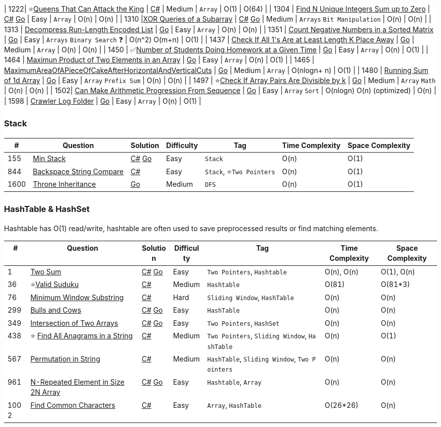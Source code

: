 | 1222| :star:[Queens That Can Attack the King](https://leetcode.com/problems/queens-that-can-attack-the-king/) | [C#](./CSharp/leetcodesln/QueensThatCanAttackTheKing.cs) | Medium | `Array` | O(1) | O(64) |
| 1304 | [Find N Unique Integers Sum up to Zero](https://leetcode.com/problems/find-n-unique-integers-sum-up-to-zero/) | [C#](CSharp/leetcodesln/FindNUniqueIntegersSumUpToZero.cs) [Go](Go/FindNUniqueIntegersSumUpToZero.go) | Easy | `Array` | O(n) | O(n) |
| 1310 |[XOR Queries of a Subarray](https://leetcode.com/problems/xor-queries-of-a-subarray/) | [C#](CSharp/leetcodesln/XORQueriesOfASubarray.cs) [Go](Go/XORQueriesOfASubarray.go) | Medium | `Arrays` `Bit Manipulation` | O(n) | O(n) |
| 1313 | [Decompress Run-Length Encoded List](https://leetcode.com/problems/decompress-run-length-encoded-list/) | [Go](Go/DecompressRun-LengthEncodedList.go) | Easy | `Array` | O(n) | O(n) |
| 1351 | [Count Negative Numbers in a Sorted Matrix](https://leetcode.com/problems/count-negative-numbers-in-a-sorted-matrix/) | [Go](Go/CountNegativeNumbersInASortedMatrix.go) | Easy | `Arrays` `Binary Search` :question: | O(n^2) O(m+n) | O(1) |
| 1437 | [Check If All 1's Are at Least Length K Place Away](https://leetcode.com/problems/check-if-all-1s-are-at-least-length-k-places-away/) | [Go](./Go/CheckIfAll1sAreAtLeastLengthKPlaceAway.go) | Medium | `Array` | O(n) | O(n) |
| 1450 | :white_check_mark:[Number of Students Doing Homework at a Given Time](https://leetcode.com/problems/number-of-students-doing-homework-at-a-given-time/) | [Go](./Go/NumberOfStudentsDoingHomeworkAtAGivenTime.go) | Easy | `Array` | O(n) | O(1) |
| 1464 | [Maximun Product of Two Elements in an Array](https://leetcode.com/problems/maximum-product-of-two-elements-in-an-array/) | [Go](.Go/../Go/MaximumProductOfTwoElementsInAnArray.go) | Easy | `Array` | O(n) | O(1) |
| 1465 | [MaximumAreaOfAPieceOfCakeAfterHorizontalAndVerticalCuts](https://leetcode.com/problems/maximum-area-of-a-piece-of-cake-after-horizontal-and-vertical-cuts/) | [Go](./go/../Go/MaximumAreaOfAPieceOfCakeAfterHorizontalAndVerticalCuts.go) | Medium | `Array` | O(nlogn+ n) | O(1) |
| 1480 | [Running Sum of 1d Array](https://leetcode.com/problems/running-sum-of-1d-array/) | [Go](./Go/RunningSumOf1DArray.go) | Easy | `Array` `Prefix Sum` | O(n) | O(n) |
| 1497 | :star:[Check If Array Pairs Are Divisible by k](https://leetcode.com/problems/check-if-array-pairs-are-divisible-by-k/) | [Go](./Go/CheckIfArrayPairsAreDivisibleByK.go) | Medium | `Array` `Math` | O(n) | O(n) | 
| 1502| [Can Make Arithmetic Progression From Sequence](https://leetcode.com/problems/can-make-arithmetic-progression-from-sequence/) | [Go](.Go/CanMakeArithmetricProgressionFromSequence.go) | Easy | `Array` `Sort` |  O(nlogn) O(n) (optimized) | O(n) |
| 1598 | [Crawler Log Folder](https://leetcode.com/problems/crawler-log-folder/) | [Go](./Go/CrawlerLogFolder.go) | Easy | `Array` | O(n) | O(1) |

### Stack

| # | Question | Solution | Difficulty | Tag | Time Complexity | Space Complexity |
|---|----|--------|--------|----|-----|------|
| 155 | [Min Stack](https://leetcode.com/problems/min-stack/) | [C#](./CSharp/leetcodesln/MinStack.cs) [Go](.Go/MinStack.go) | Easy | `Stack` | O(n) | O(1) |
| 844 | [Backspace String Compare](https://leetcode.com/problems/backspace-string-compare/) | [C#](./CSharp/leetcodesln/BackspaceStringCompare.cs) | Easy | `Stack`, :star:`Two Pointers` | O(n) | O(1) |
| 1600 | [Throne Inheritance](https://leetcode.com/problems/throne-inheritance/) | [Go](./Go/ThroneInheritance.go) | Medium | `DFS` | O(n) | O(1) |

### HashTable & HashSet

Hashtable has O(1) read/write, hashtable are often used to save preprocessed results or find matching elements.

| # | Question | Solution | Difficulty | Tag | Time Complexity | Space Complexity |
|---|----|--------|--------|----|-----|------|
| 1 | [Two Sum](https://leetcode.com/problems/two-sum/) | [C#](./CSharp/leetcodesln/TwoSum.cs) [Go](./Go/TwoSum.go) | Easy | `Two Pointers`, `Hashtable` | O(n), O(n) | O(1), O(n) |
| 36 | :star:[Valid Suduku](https://leetcode.com/problems/valid-sudoku/) | [C#](./CSharp/leetcodesln/ValidSudoku.cs) | Medium | `Hashtable` | O(81) | O(81*3) |
| 76 | [Minimum Window Substring](https://leetcode.com/problems/minimum-window-substring/) | [C#](./CSharp/leetcodesln/MinimumWindowSubstring.cs) | Hard | `Sliding Window`, `HashTable` | O(n) | O(n) |
| 299 | [Bulls and Cows](https://leetcode.com/problems/bulls-and-cows/) | [C#](./CSharp/leetcodesln/BullsAndCows.cs) [Go](go/question/../questions/BullsAndCows.go) | Easy | `HashTable` | O(n) | O(n) |
| 349 | [Intersection of Two Arrays](https://leetcode.com/problems/intersection-of-two-arrays/) | [C#](./CSharp/leetcodesln/IntersectionOfTwoArrays.cs) [Go](./Go/tests/IntersectionOfTwoArrays_test.go) | Easy | `Two Pointers`, `HashSet` | O(n) | O(n) |
| 438 | :star: [Find All Anagrams in a String](https://leetcode.com/problems/find-all-anagrams-in-a-string/) | [C#](./CSharp/leetcodesln/FindAllAnagramsInAString.cs) | Medium | `Two Pointers`, `Sliding Window`, `HashTable` | O(n) | O(1) |
| 567 | [Permutation in String](https://leetcode.com/problems/permutation-in-string/) | [C#](./CSharp/leetcodesln/PermutationInString.cs) | Medium | `HashTable`, `Sliding Window`, `Two Pointers` | O(n) | O(n) |
| 961 | [N-Repeated Element in Size 2N Array](https://leetcode.com/problems/n-repeated-element-in-size-2n-array/) | [C#](./CSharp/leetcodesln/N-RepeatedElementInSize2NArray.cs) [Go](Go/N_RepestedElementInSize2NArray.go) | Easy | `Hashtable`, `Array` | O(n) | O(n) |
| 1002 | [Find Common Characters](https://leetcode.com/problems/find-common-characters/) | [C#](./CSharp/leetcodesln/FindCommonCharacters.cs) | Easy | `Array`, `HashTable` | O(26*26) | O(n) |